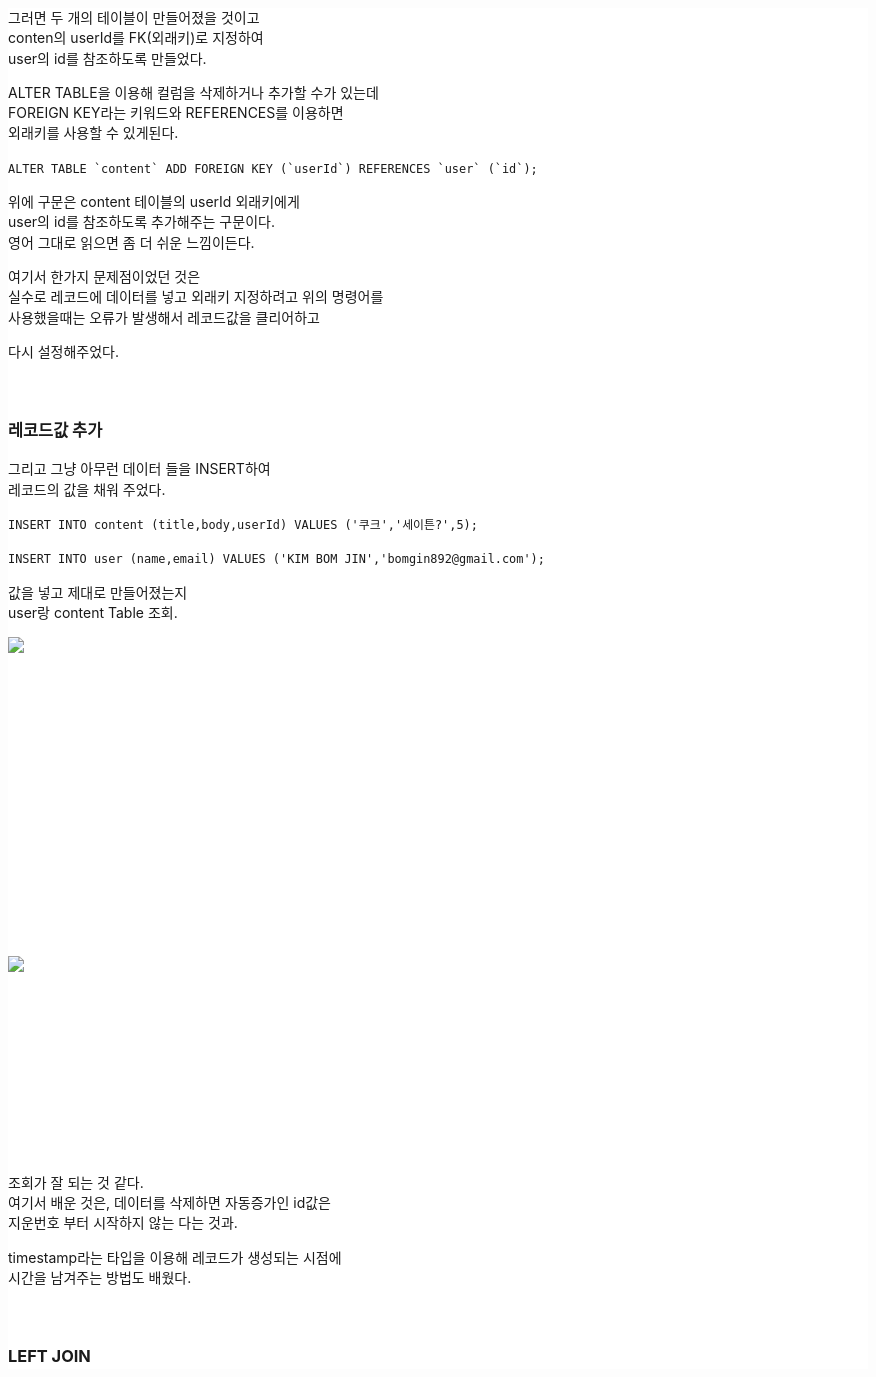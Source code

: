 그러면 두 개의 테이블이 만들어졌을 것이고  
conten의 userId를 FK(외래키)로 지정하여  
user의 id를 참조하도록 만들었다.

ALTER TABLE을 이용해 컬럼을 삭제하거나 추가할 수가 있는데  
FOREIGN KEY라는 키워드와 REFERENCES를 이용하면  
외래키를 사용할 수 있게된다.

```
ALTER TABLE `content` ADD FOREIGN KEY (`userId`) REFERENCES `user` (`id`);
```

위에 구문은 content 테이블의 userId 외래키에게  
user의 id를 참조하도록 추가해주는 구문이다.  
영어 그대로 읽으면 좀 더 쉬운 느낌이든다.

여기서 한가지 문제점이었던 것은  
실수로 레코드에 데이터를 넣고 외래키 지정하려고 위의 명령어를  
사용했을때는 오류가 발생해서 레코드값을 클리어하고

다시 설정해주었다.  

<br/>

### **레코드값 추가**

그리고 그냥 아무런 데이터 들을 INSERT하여  
레코드의 값을 채워 주었다.

```
INSERT INTO content (title,body,userId) VALUES ('쿠크','세이튼?',5);
```

```
INSERT INTO user (name,email) VALUES ('KIM BOM JIN','bomgin892@gmail.com');
```

값을 넣고 제대로 만들어졌는지   
user랑 content Table 조회.

<img src="https://lh3.googleusercontent.com/drive-viewer/AJc5JmSOvS-lEJeZZxZJMhv9d8_S29rfChOw46TofK0s4Gg7Lx9rHkEFw5k_RXQpoIcEXmDiTbmP0W0=w1920-h921" align="left">

<br/><br/><br/><br/><br/><br/><br/><br/><br/><br/>  
<br/><br/><br/><br/>

<img src="https://lh3.googleusercontent.com/drive-viewer/AJc5JmSZhr3hpt1dm-AQF94fqHIOpwitoetZUbgB4hAAsHLsZp-21tBmw-T7CTi5e2SFIMevjpvjA5k=w1920-h921" align="left">

<br/><br/><br/><br/><br/><br/><br/><br/><br/><br/>

조회가 잘 되는 것 같다.  
여기서 배운 것은, 데이터를 삭제하면 자동증가인 id값은  
지운번호 부터 시작하지 않는 다는 것과.

timestamp라는 타입을 이용해 레코드가 생성되는 시점에  
시간을 남겨주는 방법도 배웠다.  

<br/>

### **LEFT JOIN**
